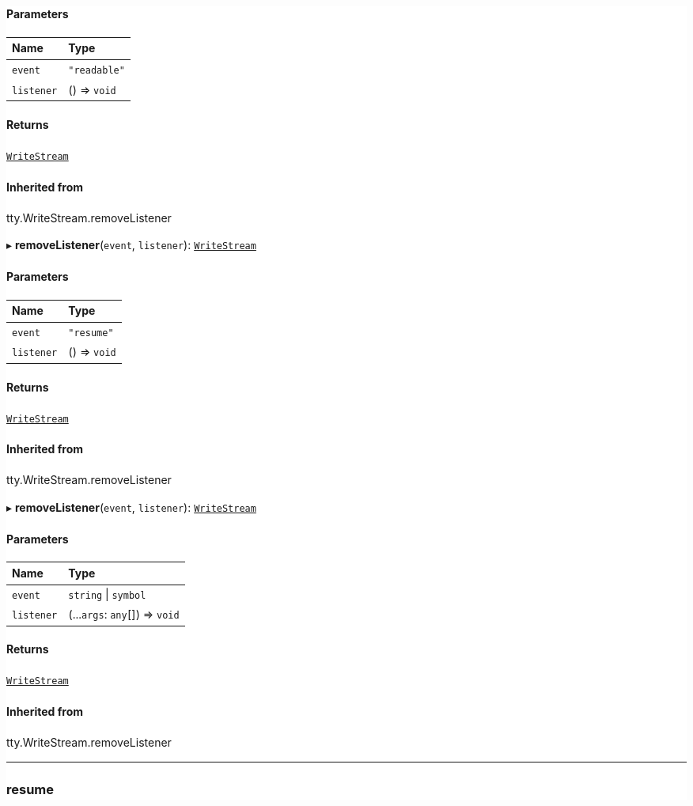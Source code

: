 #### Parameters

| Name | Type |
| :------ | :------ |
| `event` | ``"readable"`` |
| `listener` | () => `void` |

#### Returns

[`WriteStream`](typings_env.NodeJS.WriteStream.md)

#### Inherited from

tty.WriteStream.removeListener

▸ **removeListener**(`event`, `listener`): [`WriteStream`](typings_env.NodeJS.WriteStream.md)

#### Parameters

| Name | Type |
| :------ | :------ |
| `event` | ``"resume"`` |
| `listener` | () => `void` |

#### Returns

[`WriteStream`](typings_env.NodeJS.WriteStream.md)

#### Inherited from

tty.WriteStream.removeListener

▸ **removeListener**(`event`, `listener`): [`WriteStream`](typings_env.NodeJS.WriteStream.md)

#### Parameters

| Name | Type |
| :------ | :------ |
| `event` | `string` \| `symbol` |
| `listener` | (...`args`: `any`[]) => `void` |

#### Returns

[`WriteStream`](typings_env.NodeJS.WriteStream.md)

#### Inherited from

tty.WriteStream.removeListener

___

### resume
